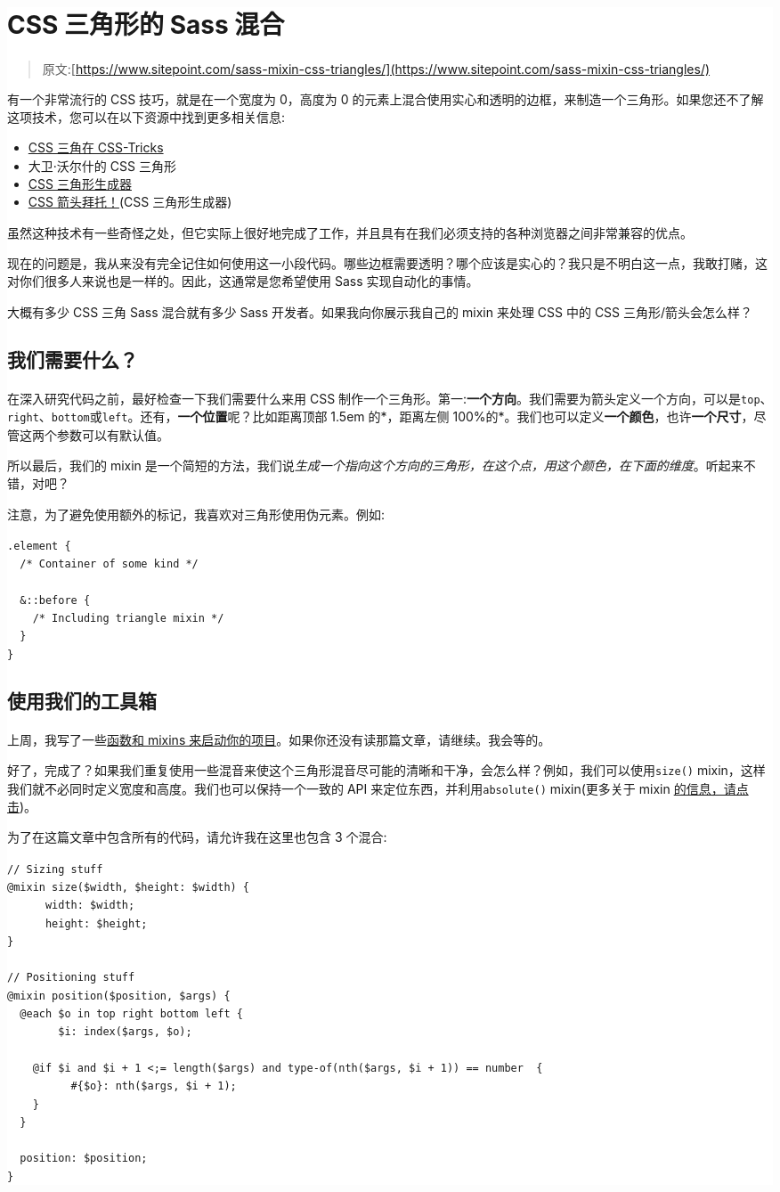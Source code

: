 # CSS 三角形的 Sass 混合

> 原文:[https://www.sitepoint.com/sass-mixin-css-triangles/](https://www.sitepoint.com/sass-mixin-css-triangles/)

有一个非常流行的 CSS 技巧，就是在一个宽度为 0，高度为 0 的元素上混合使用实心和透明的边框，来制造一个三角形。如果您还不了解这项技术，您可以在以下资源中找到更多相关信息:

*   [CSS 三角在 CSS-Tricks](http://css-tricks.com/snippets/css/css-triangle/)
*   大卫·沃尔什的 CSS 三角形
*   [CSS 三角形生成器](http://apps.eky.hk/css-triangle-generator/)
*   [CSS 箭头拜托！](http://cssarrowplease.com/)(CSS 三角形生成器)

虽然这种技术有一些奇怪之处，但它实际上很好地完成了工作，并且具有在我们必须支持的各种浏览器之间非常兼容的优点。

现在的问题是，我从来没有完全记住如何使用这一小段代码。哪些边框需要透明？哪个应该是实心的？我只是不明白这一点，我敢打赌，这对你们很多人来说也是一样的。因此，这通常是您希望使用 Sass 实现自动化的事情。

大概有多少 CSS 三角 Sass 混合就有多少 Sass 开发者。如果我向你展示我自己的 mixin 来处理 CSS 中的 CSS 三角形/箭头会怎么样？

## 我们需要什么？

在深入研究代码之前，最好检查一下我们需要什么来用 CSS 制作一个三角形。第一:**一个方向**。我们需要为箭头定义一个方向，可以是`top`、`right`、`bottom`或`left`。还有，**一个位置**呢？比如距离顶部 1.5em 的*，距离左侧 100%的*。我们也可以定义**一个颜色**，也许**一个尺寸**，尽管这两个参数可以有默认值。

所以最后，我们的 mixin 是一个简短的方法，我们说*生成一个指向这个方向的三角形，在这个点，用这个颜色，在下面的维度*。听起来不错，对吧？

注意，为了避免使用额外的标记，我喜欢对三角形使用伪元素。例如:

```
.element {
  /* Container of some kind */

  &::before {
    /* Including triangle mixin */
  }
}
```

## 使用我们的工具箱

上周，我写了一些[函数和 mixins 来启动你的项目](https://www.sitepoint.com/sass-mixins-kickstart-project/)。如果你还没有读那篇文章，请继续。我会等的。

好了，完成了？如果我们重复使用一些混音来使这个三角形混音尽可能的清晰和干净，会怎么样？例如，我们可以使用`size()` mixin，这样我们就不必同时定义宽度和高度。我们也可以保持一个一致的 API 来定位东西，并利用`absolute()` mixin(更多关于 mixin [的信息，请点击](http://hugogiraudel.com/2013/08/05/offsets-sass-mixin/))。

为了在这篇文章中包含所有的代码，请允许我在这里也包含 3 个混合:

```
// Sizing stuff
@mixin size($width, $height: $width) {
      width: $width;
      height: $height;
}

// Positioning stuff
@mixin position($position, $args) {
  @each $o in top right bottom left {
        $i: index($args, $o);

    @if $i and $i + 1 <;= length($args) and type-of(nth($args, $i + 1)) == number  {
          #{$o}: nth($args, $i + 1);
    }
  }

  position: $position;
}
```